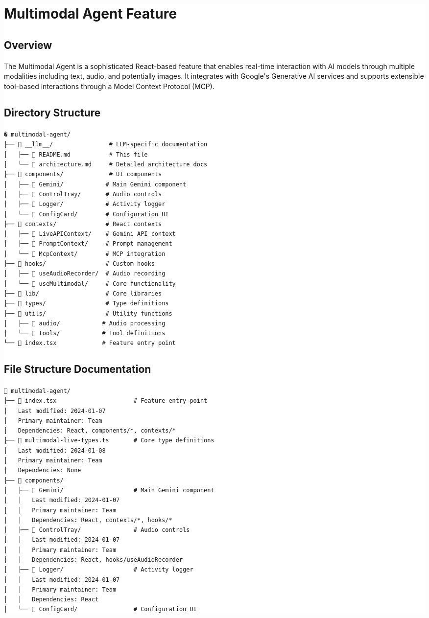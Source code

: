 # Multimodal Agent Feature

## Overview

The Multimodal Agent is a sophisticated React-based feature that enables real-time interaction with AI models through multiple modalities including text, audio, and potentially images. It integrates with Google's Generative AI services and supports extensible tool-based interactions through a Model Context Protocol (MCP).

## Directory Structure

```
� multimodal-agent/
├── 📁 __llm__/                # LLM-specific documentation
│   ├── 📄 README.md           # This file
│   └── 📄 architecture.md     # Detailed architecture docs
├── 📁 components/             # UI components
│   ├── 📁 Gemini/            # Main Gemini component
│   ├── 📁 ControlTray/       # Audio controls
│   ├── 📁 Logger/            # Activity logger
│   └── 📁 ConfigCard/        # Configuration UI
├── 📁 contexts/              # React contexts
│   ├── 📁 LiveAPIContext/    # Gemini API context
│   ├── 📁 PromptContext/     # Prompt management
│   └── 📁 McpContext/        # MCP integration
├── 📁 hooks/                 # Custom hooks
│   ├── 📁 useAudioRecorder/  # Audio recording
│   └── 📁 useMultimodal/     # Core functionality
├── 📁 lib/                   # Core libraries
├── 📁 types/                 # Type definitions
├── 📁 utils/                 # Utility functions
│   ├── 📁 audio/            # Audio processing
│   └── 📁 tools/            # Tool definitions
└── 📄 index.tsx             # Feature entry point
```

## File Structure Documentation

```
📁 multimodal-agent/
├── 📄 index.tsx                      # Feature entry point
│   Last modified: 2024-01-07
│   Primary maintainer: Team
│   Dependencies: React, components/*, contexts/*
├── 📄 multimodal-live-types.ts       # Core type definitions
│   Last modified: 2024-01-08
│   Primary maintainer: Team
│   Dependencies: None
├── 📁 components/
│   ├── 📁 Gemini/                    # Main Gemini component
│   │   Last modified: 2024-01-07
│   │   Primary maintainer: Team
│   │   Dependencies: React, contexts/*, hooks/*
│   ├── 📁 ControlTray/               # Audio controls
│   │   Last modified: 2024-01-07
│   │   Primary maintainer: Team
│   │   Dependencies: React, hooks/useAudioRecorder
│   ├── 📁 Logger/                    # Activity logger
│   │   Last modified: 2024-01-07
│   │   Primary maintainer: Team
│   │   Dependencies: React
│   └── 📁 ConfigCard/                # Configuration UI
```